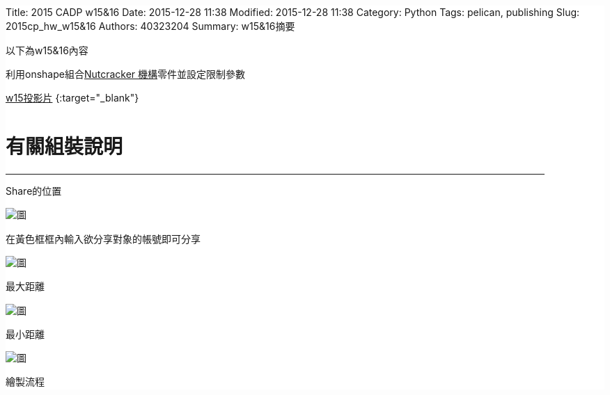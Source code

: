 Title: 2015 CADP w15&16
Date: 2015-12-28 11:38
Modified: 2015-12-28 11:38
Category: Python
Tags: pelican, publishing
Slug: 2015cp_hw_w15&16
Authors: 40323204
Summary: w15&16摘要

以下為w15&16內容

利用onshape組合<a href="https://www.copy.com/s/t%3ADXQiGkDoe9K8Cz7m%3Bp%3A%252FProEMechanism.pdf%3Boid%3A86">Nutcracker 機構</a>零件並設定限制參數


<iframe src="simplest8.html" width="500" height="300"></iframe>

[w15投影片](simplest8.html)
{:target="_blank"}

有關組裝說明
============

<p><hr size="5"align="center"noshade width="90%"color="0000ff"></p>

Share的位置

<img src="https://copy.com/erRsNHSuTFrIb2ZZ" width="500" height="900" alt="圖"></img>

在黃色框框內輸入欲分享對象的帳號即可分享

<img src="https://copy.com/QXwoEdME3XcrC3c4" width="500" height="900" alt="圖"></img>


最大距離

<img src="https://copy.com/SqyTpKOJpSiJrUkb" width="500" height="900" alt="圖"></img>

最小距離

<img src="https://copy.com/GEcQ2EFiw4bndRV9" width="500" height="900" alt="圖"></img>

繪製流程

<iframe src="https://player.vimeo.com/video/150584458" width="500" height="375" frameborder="0" webkitallowfullscreen mozallowfullscreen allowfullscreen></iframe>
